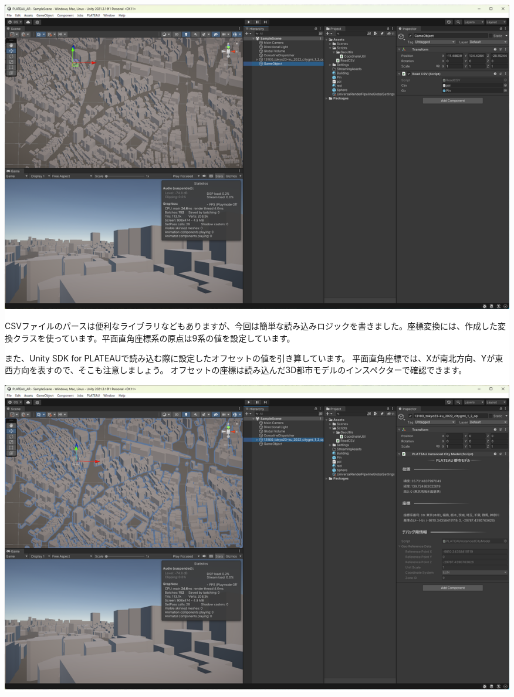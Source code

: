 ![読み込むCSVファイルの設定](image-6.png)

CSVファイルのパースは便利なライブラリなどもありますが、今回は簡単な読み込みロジックを書きました。座標変換には、作成した変換クラスを使っています。平面直角座標系の原点は9系の値を設定しています。

また、Unity SDK for PLATEAUで読み込む際に設定したオフセットの値を引き算しています。
平面直角座標では、Xが南北方向、Yが東西方向を表すので、そこも注意しましょう。
オフセットの座標は読み込んだ3D都市モデルのインスペクターで確認できます。

![PLATEAU SDK for Unityで読み込んだ細の座標基準点の確認](image-7.png)
